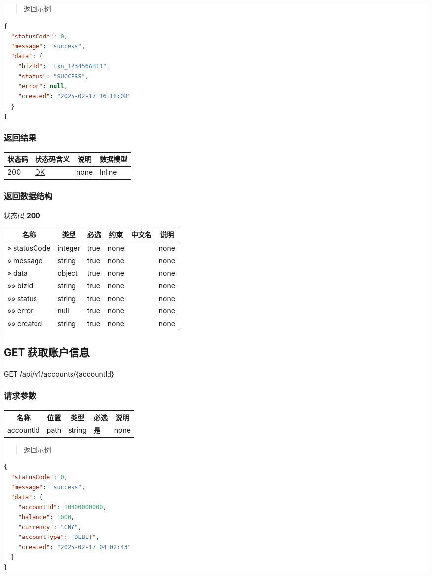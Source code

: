 > 返回示例

```json
{
  "statusCode": 0,
  "message": "success",
  "data": {
    "bizId": "txn_123456AB11",
    "status": "SUCCESS",
    "error": null,
    "created": "2025-02-17 16:18:08"
  }
}
```

### 返回结果

|状态码|状态码含义|说明|数据模型|
|---|---|---|---|
|200|[OK](https://tools.ietf.org/html/rfc7231#section-6.3.1)|none|Inline|

### 返回数据结构

状态码 **200**

|名称|类型|必选|约束|中文名|说明|
|---|---|---|---|---|---|
|» statusCode|integer|true|none||none|
|» message|string|true|none||none|
|» data|object|true|none||none|
|»» bizId|string|true|none||none|
|»» status|string|true|none||none|
|»» error|null|true|none||none|
|»» created|string|true|none||none|

## GET 获取账户信息

GET /api/v1/accounts/{accountId}

### 请求参数

|名称|位置|类型|必选|说明|
|---|---|---|---|---|
|accountId|path|string| 是 |none|

> 返回示例

```json
{
  "statusCode": 0,
  "message": "success",
  "data": {
    "accountId": 10000000000,
    "balance": 1000,
    "currency": "CNY",
    "accountType": "DEBIT",
    "created": "2025-02-17 04:02:43"
  }
}
```
